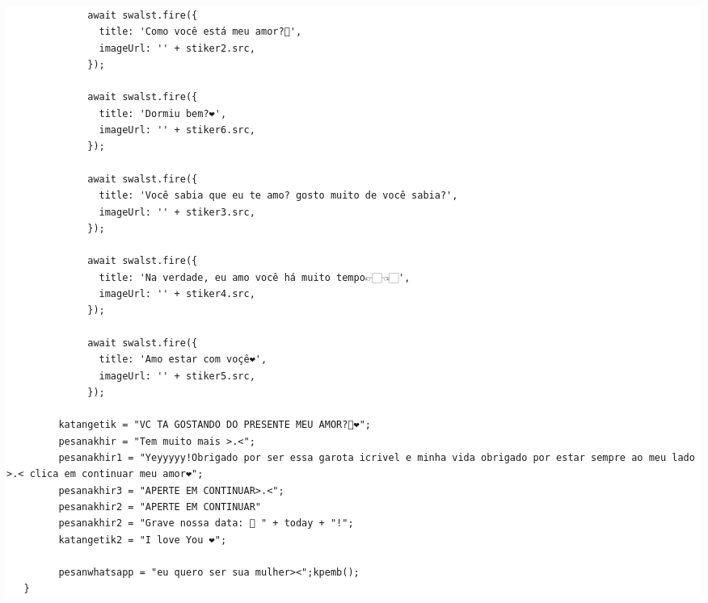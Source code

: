                   await swalst.fire({
                    title: 'Como você está meu amor?🥳', 
                    imageUrl: '' + stiker2.src,
                  });

                  await swalst.fire({
                    title: 'Dormiu bem?❤️', 
                    imageUrl: '' + stiker6.src,
                  });
                  
                  await swalst.fire({
                    title: 'Você sabia que eu te amo? gosto muito de você sabia?', 
                    imageUrl: '' + stiker3.src,
                  });
                  
                  await swalst.fire({
                    title: 'Na verdade, eu amo você há muito tempo👉🏻👈🏻', 
                    imageUrl: '' + stiker4.src,
                  });
                 
                  await swalst.fire({
                    title: 'Amo estar com voçê❤️', 
                    imageUrl: '' + stiker5.src,
                  });

             katangetik = "VC TA GOSTANDO DO PRESENTE MEU AMOR?🤭❤️";
             pesanakhir = "Tem muito mais >.<";
             pesanakhir1 = "Yeyyyyy!Obrigado por ser essa garota icrivel e minha vida obrigado por estar sempre ao meu lado>.< clica em continuar meu amor❤️";
             pesanakhir3 = "APERTE EM CONTINUAR>.<";
             pesanakhir2 = "APERTE EM CONTINUAR"
             pesanakhir2 = "Grave nossa data: 📅 " + today + "!";
             katangetik2 = "I love You ❤️";
                      
             pesanwhatsapp = "eu quero ser sua mulher><";kpemb();
       }
</script>
<script>const body = document.querySelector("body");function createHeart() {const heart = document.createElement("div"); heart.className = "fas fa-heart"; heart.style.left = (Math.random() * 90)+"vw"; heart.style.animationDuration = (Math.random()*3)+2+"s"; body.appendChild(heart);} setInterval(function name(params) {var heartArr = document.querySelectorAll(".fa-heart"); if (heartArr.length > 100) {heartArr[0].remove()}},100);</script>
</body>
</html>
